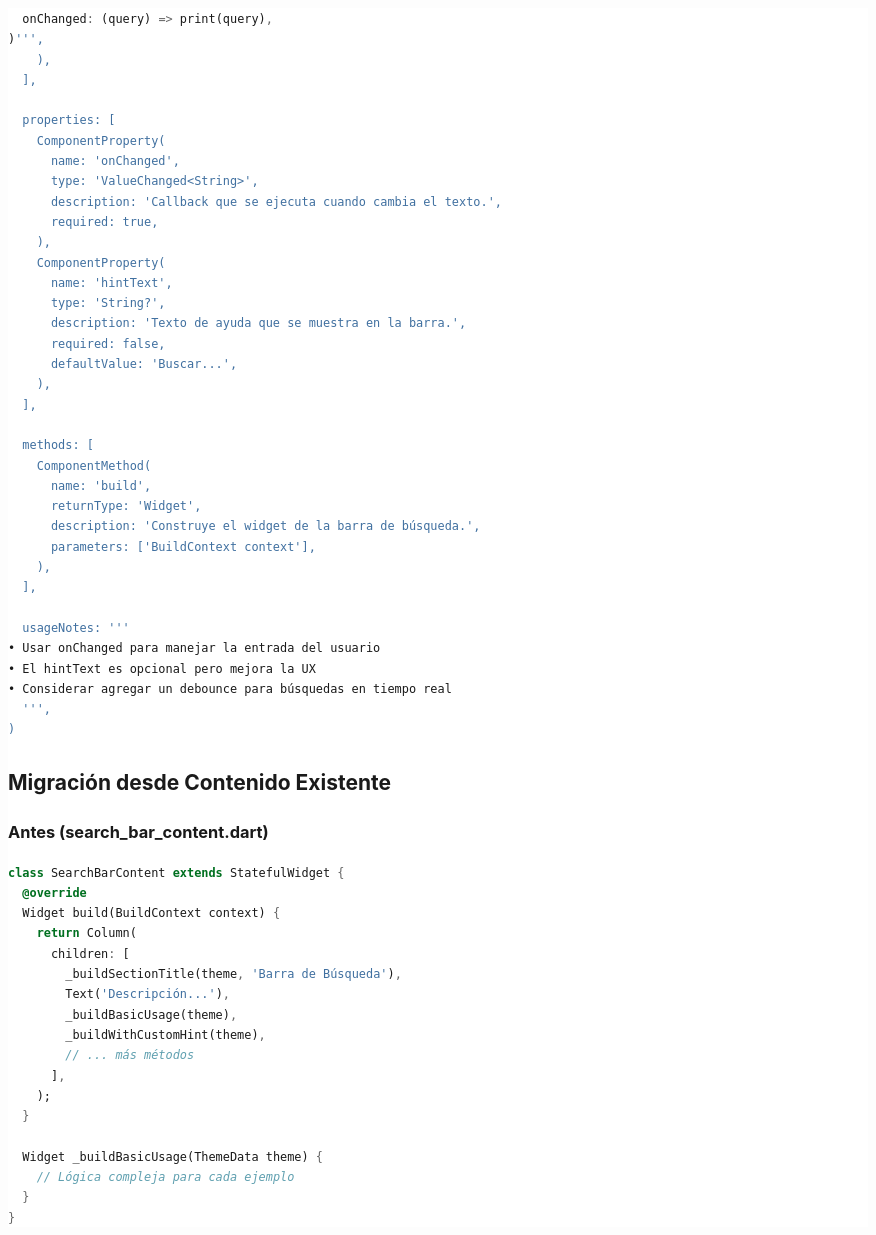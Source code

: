 ```dart
  onChanged: (query) => print(query),
)''',
    ),
  ],
  
  properties: [
    ComponentProperty(
      name: 'onChanged',
      type: 'ValueChanged<String>',
      description: 'Callback que se ejecuta cuando cambia el texto.',
      required: true,
    ),
    ComponentProperty(
      name: 'hintText',
      type: 'String?',
      description: 'Texto de ayuda que se muestra en la barra.',
      required: false,
      defaultValue: 'Buscar...',
    ),
  ],
  
  methods: [
    ComponentMethod(
      name: 'build',
      returnType: 'Widget',
      description: 'Construye el widget de la barra de búsqueda.',
      parameters: ['BuildContext context'],
    ),
  ],
  
  usageNotes: '''
• Usar onChanged para manejar la entrada del usuario
• El hintText es opcional pero mejora la UX
• Considerar agregar un debounce para búsquedas en tiempo real
  ''',
)
```

## Migración desde Contenido Existente

### **Antes (search_bar_content.dart)**
```dart
class SearchBarContent extends StatefulWidget {
  @override
  Widget build(BuildContext context) {
    return Column(
      children: [
        _buildSectionTitle(theme, 'Barra de Búsqueda'),
        Text('Descripción...'),
        _buildBasicUsage(theme),
        _buildWithCustomHint(theme),
        // ... más métodos
      ],
    );
  }
  
  Widget _buildBasicUsage(ThemeData theme) {
    // Lógica compleja para cada ejemplo
  }
}
```
